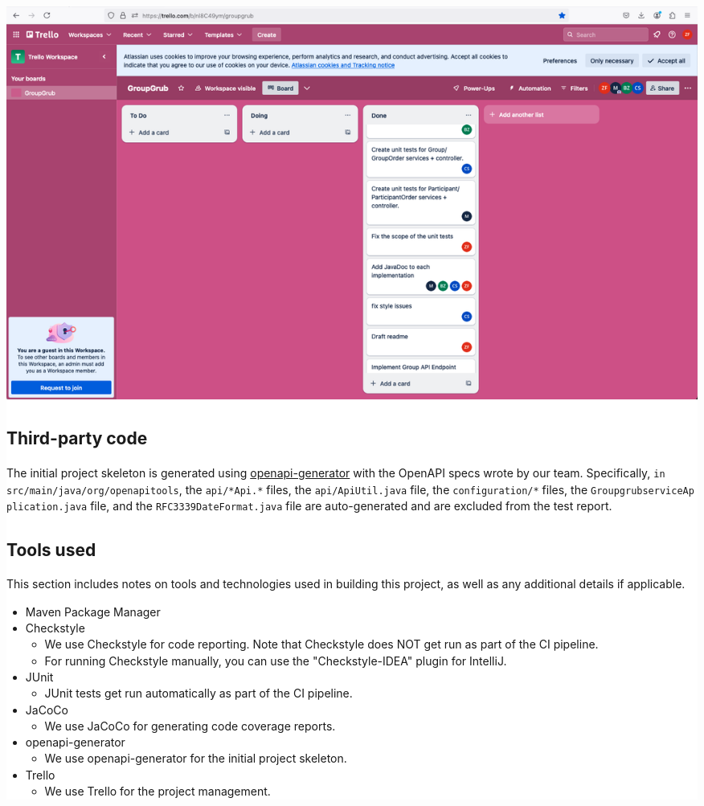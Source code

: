 ![Screenshot Trello of the board](images/trello_screenshot.png)

## Third-party code
The initial project skeleton is generated using [openapi-generator](https://github.com/OpenAPITools/openapi-generator) with the OpenAPI specs wrote by our team. Specifically, <code>in src/main/java/org/openapitools</code>, the <code>api/\*Api.\*</code> files, the <code>api/ApiUtil.java</code> file, the <code>configuration/\*</code> files, the <code>GroupgrubserviceApplication.java</code> file, and the <code>RFC3339DateFormat.java</code> file are auto-generated and are excluded from the test report.

## Tools used
This section includes notes on tools and technologies used in building this project, as well as any additional details if applicable.

* Maven Package Manager
* Checkstyle
  * We use Checkstyle for code reporting. Note that Checkstyle does NOT get run as part of the CI pipeline.
  * For running Checkstyle manually, you can use the "Checkstyle-IDEA" plugin for IntelliJ.
* JUnit
  * JUnit tests get run automatically as part of the CI pipeline.
* JaCoCo
  * We use JaCoCo for generating code coverage reports.
* openapi-generator
  * We use openapi-generator for the initial project skeleton.
* Trello
  * We use Trello for the project management.
